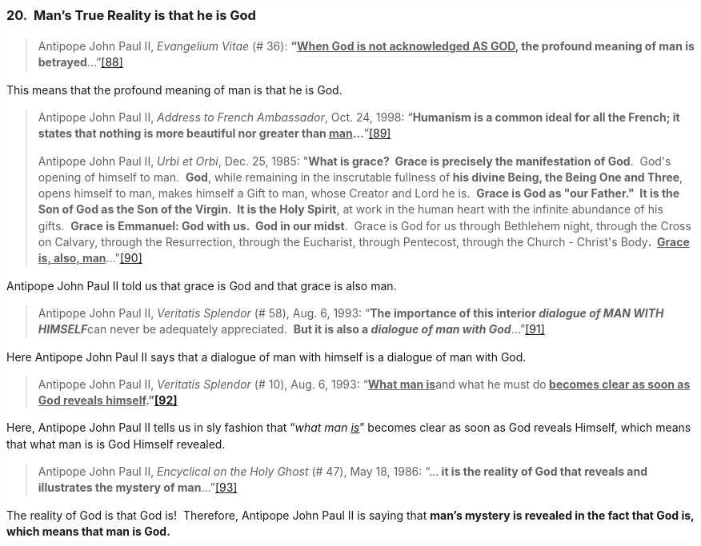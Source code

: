 <h3><strong><a id="Manreality"></a>20.&nbsp; Man’s True Reality is that he is God</strong></h3>
<blockquote>
<p>Antipope John Paul II, <em>Evangelium</em><em> Vitae</em> (# 36): <strong>“<span style="text-decoration: underline;">When God is not acknowledged AS GOD</span>, the profound meaning of man is betrayed</strong>...”<a id="_ednref88" title="" href="#_edn88" name="_ednref88">[88]</a></p>
</blockquote>
<p>This means that the profound meaning of man is that he is God.</p>

<blockquote>
<p>Antipope John Paul II, <em>Address to French Ambassador</em>, Oct. 24, 1998: “<strong>Humanism is a common ideal for all the French; it states that nothing is more beautiful nor greater than <span style="text-decoration: underline;">man</span>…</strong>”<a id="_ednref89" title="" href="#_edn89" name="_ednref89">[89]</a></p>
<p>Antipope John Paul II, <em>Urbi</em><em> et Orbi</em>, Dec. 25, 1985: "<strong>What is grace?&nbsp; Grace is precisely the manifestation of God</strong>.&nbsp; God's opening of himself to man.&nbsp; <strong>God</strong>, while remaining in the inscrutable fullness of<strong> his divine Being, the Being One and Three</strong>, opens himself to man, makes himself a Gift to man, whose Creator and Lord he is.&nbsp; <strong>Grace is God as "our Father."&nbsp; It is the Son of God as the Son of the Virgin.&nbsp; It is the Holy Spirit</strong>, at work in the human heart with the infinite abundance of his gifts.&nbsp; <strong>Grace is Emmanuel: God with us.&nbsp; God in our midst</strong>.&nbsp; Grace is God for us through Bethlehem night, through the Cross on Calvary, through the Resurrection, through the Eucharist, through Pentecost, through the Church - Christ's Body<strong>.&nbsp; <span style="text-decoration: underline;">Grace is, also, man</span></strong>…"<a id="_ednref90" title="" href="#_edn90" name="_ednref90">[90]</a></p>
</blockquote>
<p>Antipope John Paul II told us that grace is God and that grace is also man.</p>

<blockquote>
<p>Antipope John Paul II, <em>Veritatis</em><em> Splendor</em> (# 58), Aug. 6, 1993: “<strong>The importance of this interior <em>dialogue of</em> <em>MAN WITH HIMSELF</em></strong>can never be adequately appreciated.&nbsp; <strong>But it is also a <em>dialogue of man with God</em></strong>...”<a id="_ednref91" title="" href="#_edn91" name="_ednref91">[91]</a></p>
</blockquote>
<p>Here Antipope John Paul II says that a dialogue of man with himself is a dialogue of man with God.</p>

<blockquote>
<p>Antipope John Paul II, <em>Veritatis</em><em> Splendor</em> (# 10), Aug. 6, 1993: “<strong><span style="text-decoration: underline;">What man is</span></strong>and what he must do<strong> <span style="text-decoration: underline;">becomes clear as soon as God reveals himself</span>.”</strong><a id="_ednref92" title="" href="#_edn92" name="_ednref92"><strong><strong>[92]</strong></strong></a></p>
</blockquote>
<p>Here, Antipope John Paul II tells us in sly fashion that “<em>what man <span style="text-decoration: underline;">is</span></em>” becomes clear as soon as God reveals Himself, which means that what man is is God Himself revealed.</p>

<blockquote>
<p>Antipope John Paul II, <em>Encyclical on the Holy Ghost</em> (# 47), May 18, 1986: “…<strong> it is the reality of God that reveals and illustrates the mystery of man</strong>...”<a id="_ednref93" title="" href="#_edn93" name="_ednref93">[93]</a></p>
</blockquote>
<p>The reality of God is that God is!&nbsp; Therefore, Antipope John Paul II is saying that <strong>man’s mystery is revealed in the fact that God is, which means that man is God.</strong></p>
